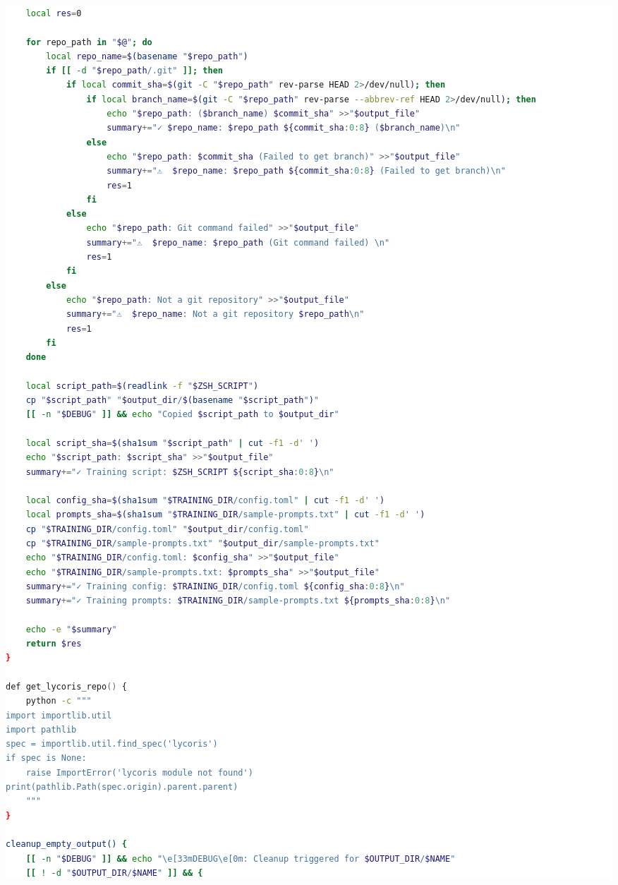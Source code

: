 ```zsh
    local res=0

    for repo_path in "$@"; do
        local repo_name=$(basename "$repo_path")
        if [[ -d "$repo_path/.git" ]]; then
            if local commit_sha=$(git -C "$repo_path" rev-parse HEAD 2>/dev/null); then
                if local branch_name=$(git -C "$repo_path" rev-parse --abbrev-ref HEAD 2>/dev/null); then
                    echo "$repo_path: ($branch_name) $commit_sha" >>"$output_file"
                    summary+="✓ $repo_name: $repo_path ${commit_sha:0:8} ($branch_name)\n"
                else
                    echo "$repo_path: $commit_sha (Failed to get branch)" >>"$output_file"
                    summary+="⚠️  $repo_name: $repo_path ${commit_sha:0:8} (Failed to get branch)\n"
                    res=1
                fi
            else
                echo "$repo_path: Git command failed" >>"$output_file"
                summary+="⚠️  $repo_name: $repo_path (Git command failed) \n"
                res=1
            fi
        else
            echo "$repo_path: Not a git repository" >>"$output_file"
            summary+="⚠️  $repo_name: Not a git repository $repo_path\n"
            res=1
        fi
    done

    local script_path=$(readlink -f "$ZSH_SCRIPT")
    cp "$script_path" "$output_dir/$(basename "$script_path")"
    [[ -n "$DEBUG" ]] && echo "Copied $script_path to $output_dir"

    local script_sha=$(sha1sum "$script_path" | cut -f1 -d' ')
    echo "$script_path: $script_sha" >>"$output_file"
    summary+="✓ Training script: $ZSH_SCRIPT ${script_sha:0:8}\n"

    local config_sha=$(sha1sum "$TRAINING_DIR/config.toml" | cut -f1 -d' ')
    local prompts_sha=$(sha1sum "$TRAINING_DIR/sample-prompts.txt" | cut -f1 -d' ')
    cp "$TRAINING_DIR/config.toml" "$output_dir/config.toml"
    cp "$TRAINING_DIR/sample-prompts.txt" "$output_dir/sample-prompts.txt"
    echo "$TRAINING_DIR/config.toml: $config_sha" >>"$output_file"
    echo "$TRAINING_DIR/sample-prompts.txt: $prompts_sha" >>"$output_file"
    summary+="✓ Training config: $TRAINING_DIR/config.toml ${config_sha:0:8}\n"
    summary+="✓ Training prompts: $TRAINING_DIR/sample-prompts.txt ${prompts_sha:0:8}\n"

    echo -e "$summary"
    return $res
}

def get_lycoris_repo() {
    python -c """
import importlib.util
import pathlib
spec = importlib.util.find_spec('lycoris')
if spec is None:
    raise ImportError('lycoris module not found')
print(pathlib.Path(spec.origin).parent.parent)
    """
}

cleanup_empty_output() {
    [[ -n "$DEBUG" ]] && echo "\e[33mDEBUG\e[0m: Cleanup triggered for $OUTPUT_DIR/$NAME"
    [[ ! -d "$OUTPUT_DIR/$NAME" ]] && {
```